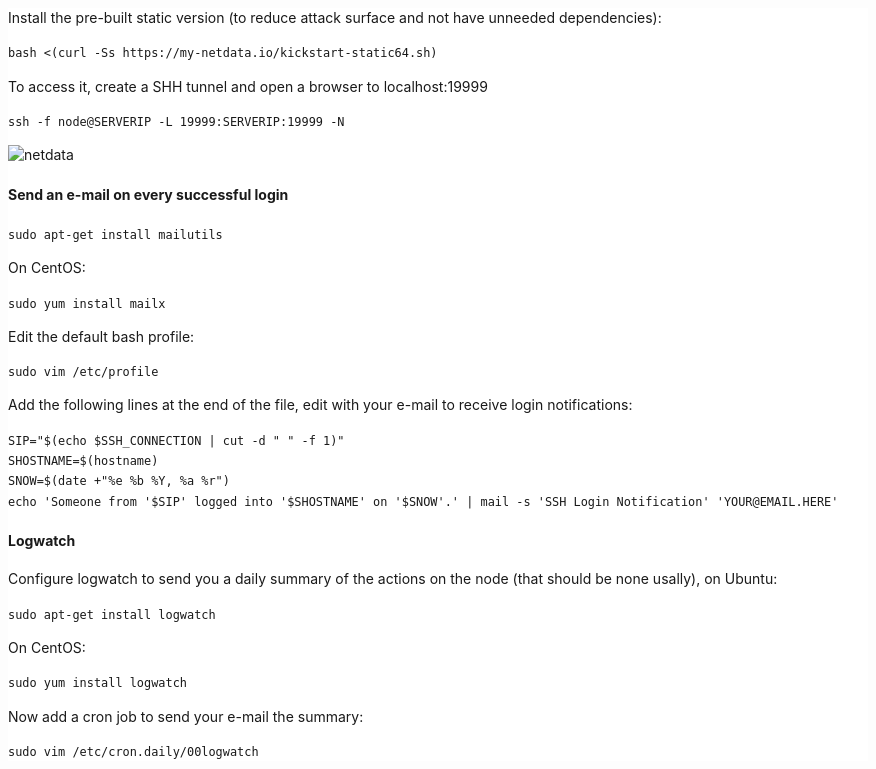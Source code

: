 Install the pre-built static version (to reduce attack surface and not have unneeded dependencies):

```shell
bash <(curl -Ss https://my-netdata.io/kickstart-static64.sh)
```

To access it, create a SHH tunnel and open a browser to localhost:19999

```shell
ssh -f node@SERVERIP -L 19999:SERVERIP:19999 -N
```

![netdata](assets/nodes/netdata.png)

#### Send an e-mail on every successful login

```shell
sudo apt-get install mailutils
```

On CentOS:

```shell
sudo yum install mailx
```

Edit the default bash profile:

```shell
sudo vim /etc/profile
```

Add the following lines at the end of the file, edit with your e-mail to receive login notifications:

```shell
SIP="$(echo $SSH_CONNECTION | cut -d " " -f 1)"
SHOSTNAME=$(hostname)
SNOW=$(date +"%e %b %Y, %a %r")
echo 'Someone from '$SIP' logged into '$SHOSTNAME' on '$SNOW'.' | mail -s 'SSH Login Notification' 'YOUR@EMAIL.HERE'
```

#### Logwatch

Configure logwatch to send you a daily summary of the actions on the node (that should be none usally), on Ubuntu:

```shell
sudo apt-get install logwatch
```

On CentOS:

```shell
sudo yum install logwatch
```

Now add a cron job to send your e-mail the summary:

```shell
sudo vim /etc/cron.daily/00logwatch
```
